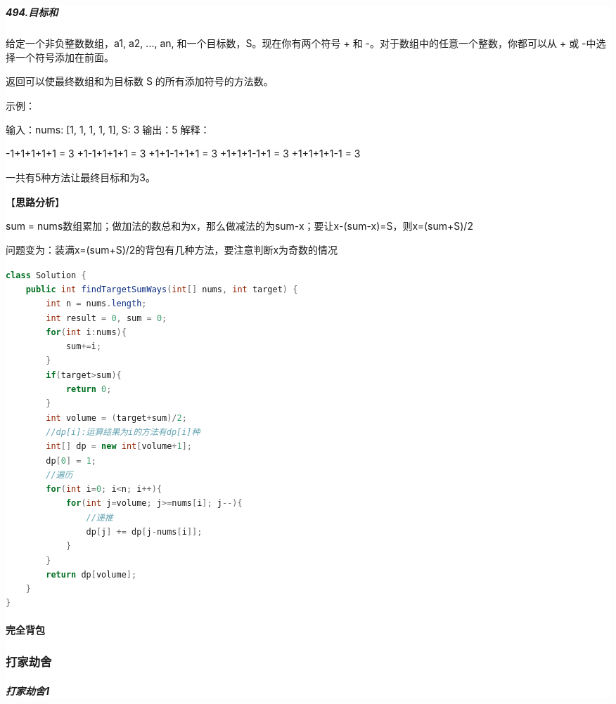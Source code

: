 

##### 494.目标和

给定一个非负整数数组，a1, a2, ..., an, 和一个目标数，S。现在你有两个符号 + 和 -。对于数组中的任意一个整数，你都可以从 + 或 -中选择一个符号添加在前面。

返回可以使最终数组和为目标数 S 的所有添加符号的方法数。

示例：

输入：nums: [1, 1, 1, 1, 1], S: 3 输出：5 解释：

-1+1+1+1+1 = 3 +1-1+1+1+1 = 3 +1+1-1+1+1 = 3 +1+1+1-1+1 = 3 +1+1+1+1-1 = 3

一共有5种方法让最终目标和为3。

【**思路分析**】

sum = nums数组累加；做加法的数总和为x，那么做减法的为sum-x；要让x-(sum-x)=S，则x=(sum+S)/2

问题变为：装满x=(sum+S)/2的背包有几种方法，要注意判断x为奇数的情况

```java
class Solution {
    public int findTargetSumWays(int[] nums, int target) {
        int n = nums.length;
        int result = 0, sum = 0;
        for(int i:nums){
            sum+=i;
        }
        if(target>sum){
            return 0;
        }
        int volume = (target+sum)/2;
        //dp[i]:运算结果为i的方法有dp[i]种
        int[] dp = new int[volume+1];
        dp[0] = 1;
        //遍历
        for(int i=0; i<n; i++){
            for(int j=volume; j>=nums[i]; j--){
                //递推
                dp[j] += dp[j-nums[i]];
            }
        }
        return dp[volume];
    }
}
```



#### 完全背包



### 打家劫舍

##### 打家劫舍1
